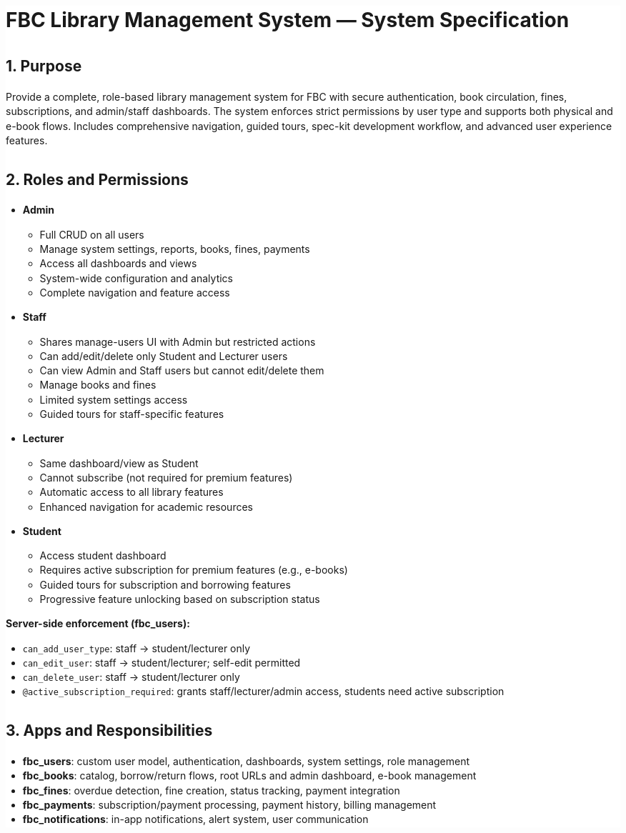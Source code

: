 # FBC Library Management System — System Specification

## 1. Purpose

Provide a complete, role-based library management system for FBC with secure authentication, book circulation, fines, subscriptions, and admin/staff dashboards. The system enforces strict permissions by user type and supports both physical and e-book flows. Includes comprehensive navigation, guided tours, spec-kit development workflow, and advanced user experience features.

## 2. Roles and Permissions

- **Admin**
  - Full CRUD on all users
  - Manage system settings, reports, books, fines, payments
  - Access all dashboards and views
  - System-wide configuration and analytics
  - Complete navigation and feature access

- **Staff**
  - Shares manage-users UI with Admin but restricted actions
  - Can add/edit/delete only Student and Lecturer users
  - Can view Admin and Staff users but cannot edit/delete them
  - Manage books and fines
  - Limited system settings access
  - Guided tours for staff-specific features

- **Lecturer**
  - Same dashboard/view as Student
  - Cannot subscribe (not required for premium features)
  - Automatic access to all library features
  - Enhanced navigation for academic resources

- **Student**
  - Access student dashboard
  - Requires active subscription for premium features (e.g., e-books)
  - Guided tours for subscription and borrowing features
  - Progressive feature unlocking based on subscription status

**Server-side enforcement (fbc_users):**

- `can_add_user_type`: staff → student/lecturer only
- `can_edit_user`: staff → student/lecturer; self-edit permitted
- `can_delete_user`: staff → student/lecturer only
- `@active_subscription_required`: grants staff/lecturer/admin access, students need active subscription

## 3. Apps and Responsibilities

- **fbc_users**: custom user model, authentication, dashboards, system settings, role management
- **fbc_books**: catalog, borrow/return flows, root URLs and admin dashboard, e-book management
- **fbc_fines**: overdue detection, fine creation, status tracking, payment integration
- **fbc_payments**: subscription/payment processing, payment history, billing management
- **fbc_notifications**: in-app notifications, alert system, user communication
